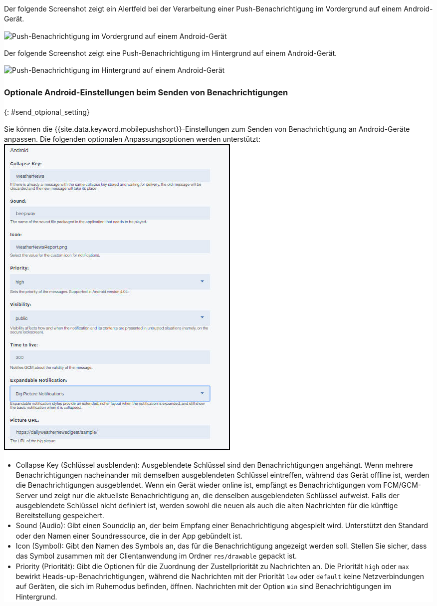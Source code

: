 Der folgende Screenshot zeigt ein Alertfeld bei der Verarbeitung einer Push-Benachrichtigung
im Vordergrund auf einem Android-Gerät.

![Push-Benachrichtigung im Vordergrund auf einem Android-Gerät](images/Android_Screenshot.jpg)

Der folgende Screenshot zeigt eine Push-Benachrichtigung im Hintergrund auf einem Android-Gerät.

![Push-Benachrichtigung im Hintergrund auf einem Android-Gerät](images/background.jpg)

### Optionale Android-Einstellungen beim Senden von Benachrichtigungen
{: #send_otpional_setting}

Sie können die {{site.data.keyword.mobilepushshort}}-Einstellungen zum Senden von Benachrichtigung an Android-Geräte anpassen. Die folgenden optionalen Anpassungsoptionen werden unterstützt:
![Benutzerdefinierte Android-Einstellungen](images/android_custom_settings.jpg)

- Collapse Key (Schlüssel ausblenden): Ausgeblendete Schlüssel sind den Benachrichtigungen angehängt. Wenn mehrere Benachrichtigungen nacheinander mit demselben ausgeblendeten Schlüssel eintreffen, während das Gerät offline ist, werden die Benachrichtigungen ausgeblendet. Wenn ein Gerät wieder online ist, empfängt es Benachrichtigungen vom FCM/GCM-Server und zeigt nur die aktuellste Benachrichtigung an, die denselben ausgeblendeten Schlüssel aufweist. Falls der ausgeblendete Schlüssel nicht definiert ist, werden sowohl die neuen als auch die alten Nachrichten für die künftige Bereitstellung gespeichert.
- Sound (Audio): Gibt einen Soundclip an, der beim Empfang einer Benachrichtigung abgespielt wird. Unterstützt den Standard oder den Namen einer Soundressource, die in der App gebündelt ist.
- Icon (Symbol): Gibt den Namen des Symbols an, das für die Benachrichtigung angezeigt werden soll. Stellen Sie sicher, dass das Symbol zusammen mit der Clientanwendung im Ordner `res/drawable` gepackt ist.
- Priority (Priorität): Gibt die Optionen für die Zuordnung der Zustellpriorität zu Nachrichten an. Die Priorität `high` oder `max` bewirkt Heads-up-Benachrichtigungen, während die Nachrichten mit der Priorität `low` oder `default` keine Netzverbindungen auf Geräten, die sich im Ruhemodus befinden, öffnen. Nachrichten mit der Option `min` sind Benachrichtigungen im Hintergrund.